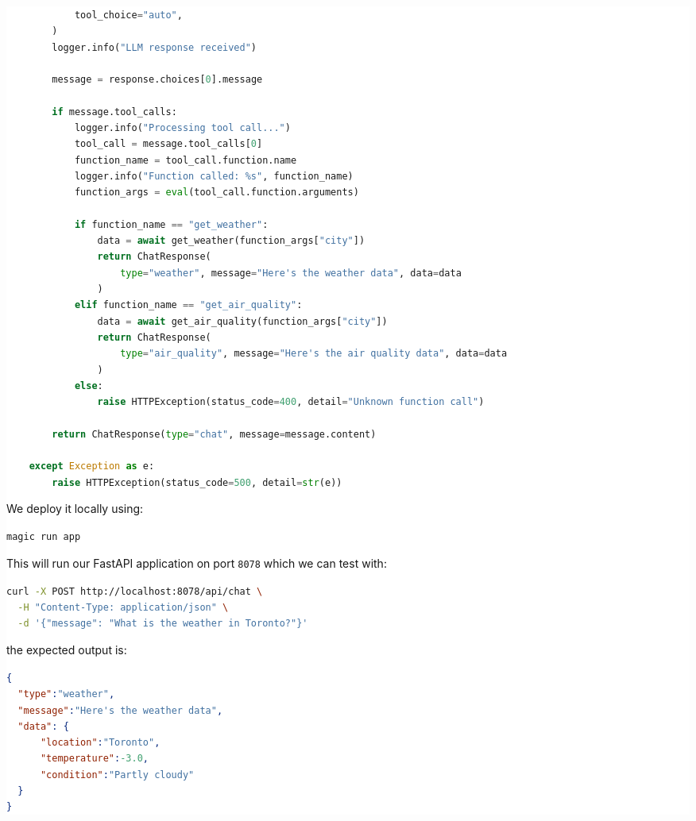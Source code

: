 ```python
            tool_choice="auto",
        )
        logger.info("LLM response received")

        message = response.choices[0].message

        if message.tool_calls:
            logger.info("Processing tool call...")
            tool_call = message.tool_calls[0]
            function_name = tool_call.function.name
            logger.info("Function called: %s", function_name)
            function_args = eval(tool_call.function.arguments)

            if function_name == "get_weather":
                data = await get_weather(function_args["city"])
                return ChatResponse(
                    type="weather", message="Here's the weather data", data=data
                )
            elif function_name == "get_air_quality":
                data = await get_air_quality(function_args["city"])
                return ChatResponse(
                    type="air_quality", message="Here's the air quality data", data=data
                )
            else:
                raise HTTPException(status_code=400, detail="Unknown function call")

        return ChatResponse(type="chat", message=message.content)

    except Exception as e:
        raise HTTPException(status_code=500, detail=str(e))
```

We deploy it locally using:

```bash
magic run app
```

This will run our FastAPI application on port `8078` which we can test with:

```bash
curl -X POST http://localhost:8078/api/chat \
  -H "Content-Type: application/json" \
  -d '{"message": "What is the weather in Toronto?"}'
```

the expected output is:

```json
{
  "type":"weather",
  "message":"Here's the weather data",
  "data": {
      "location":"Toronto",
      "temperature":-3.0,
      "condition":"Partly cloudy"
  }
}
```

